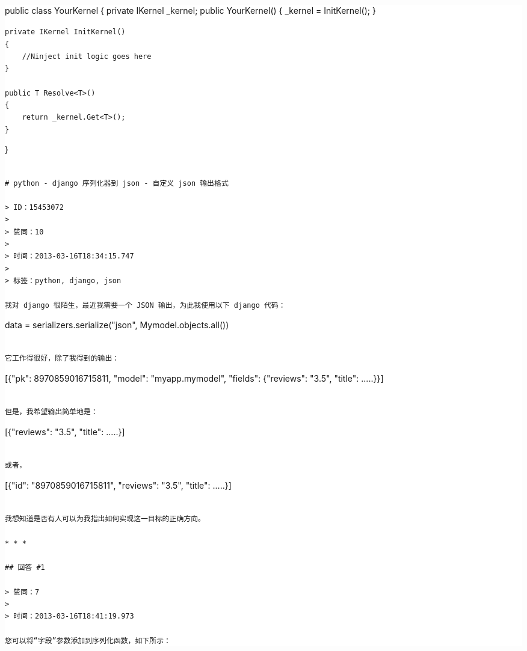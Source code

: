 public class YourKernel
{
    private IKernel _kernel;
    public YourKernel()
    {
        _kernel = InitKernel();
    }

    private IKernel InitKernel()
    {
        //Ninject init logic goes here
    }

    public T Resolve<T>() 
    {
        return _kernel.Get<T>();
    }
} 
```

# python - django 序列化器到 json - 自定义 json 输出格式

> ID：15453072
> 
> 赞同：10
> 
> 时间：2013-03-16T18:34:15.747
> 
> 标签：python, django, json

我对 django 很陌生，最近我需要一个 JSON 输出，为此我使用以下 django 代码：

```
data = serializers.serialize("json", Mymodel.objects.all()) 
```

它工作得很好，除了我得到的输出：

```
[{"pk": 8970859016715811, "model": "myapp.mymodel", "fields": {"reviews": "3.5", "title": .....}}] 
```

但是，我希望输出简单地是：

```
[{"reviews": "3.5", "title": .....}] 
```

或者，

```
[{"id": "8970859016715811", "reviews": "3.5", "title": .....}] 
```

我想知道是否有人可以为我指出如何实现这一目标的正确方向。

* * *

## 回答 #1

> 赞同：7
> 
> 时间：2013-03-16T18:41:19.973

您可以将“字段”参数添加到序列化函数，如下所示：

```